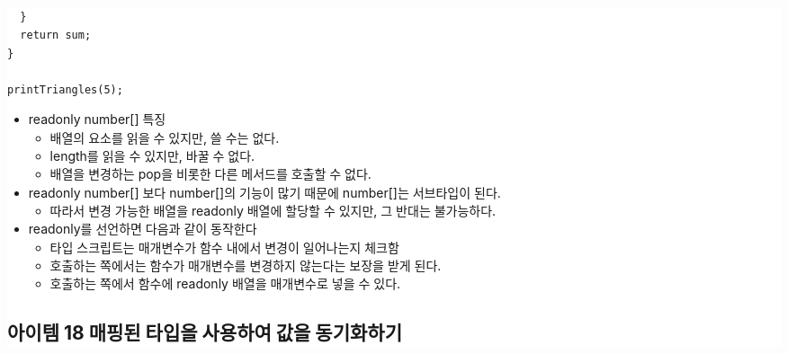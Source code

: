 ```tsx
  }
  return sum;
}

printTriangles(5);
```

- readonly number[] 특징
  - 배열의 요소를 읽을 수 있지만, 쓸 수는 없다.
  - length를 읽을 수 있지만, 바꿀 수 없다.
  - 배열을 변경하는 pop을 비롯한 다른 메서드를 호출할 수 없다.
- readonly number[] 보다 number[]의 기능이 많기 때문에 number[]는 서브타입이 된다.
  - 따라서 변경 가능한 배열을 readonly 배열에 할당할 수 있지만, 그 반대는 불가능하다.
- readonly를 선언하면 다음과 같이 동작한다
  - 타입 스크립트는 매개변수가 함수 내에서 변경이 일어나는지 체크함
  - 호출하는 쪽에서는 함수가 매개변수를 변경하지 않는다는 보장을 받게 된다.
  - 호출하는 쪽에서 함수에 readonly 배열을 매개변수로 넣을 수 있다.

## 아이템 18 매핑된 타입을 사용하여 값을 동기화하기
